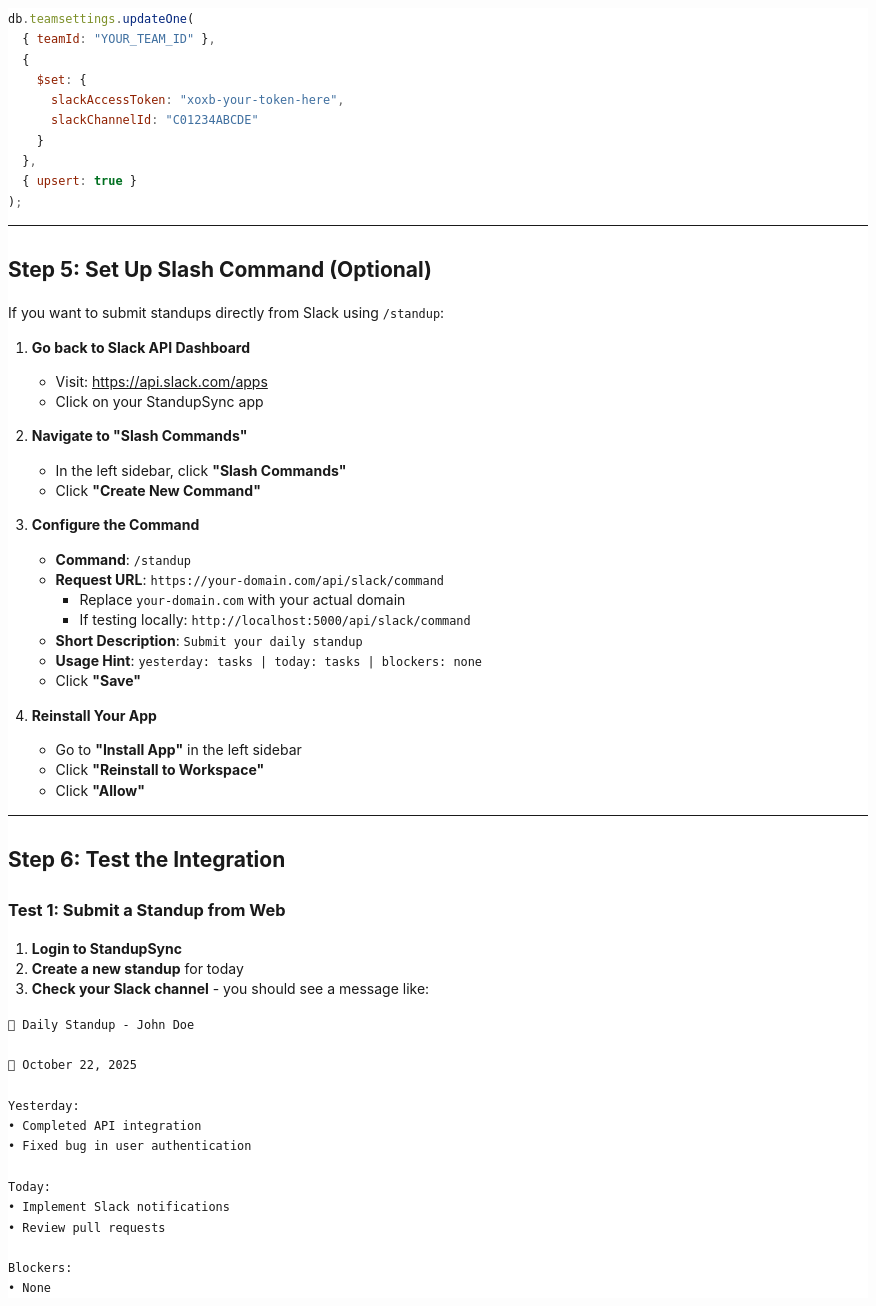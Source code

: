 ```javascript
db.teamsettings.updateOne(
  { teamId: "YOUR_TEAM_ID" },
  {
    $set: {
      slackAccessToken: "xoxb-your-token-here",
      slackChannelId: "C01234ABCDE"
    }
  },
  { upsert: true }
);
```

---

## Step 5: Set Up Slash Command (Optional)

If you want to submit standups directly from Slack using `/standup`:

1. **Go back to Slack API Dashboard**
   - Visit: https://api.slack.com/apps
   - Click on your StandupSync app

2. **Navigate to "Slash Commands"**
   - In the left sidebar, click **"Slash Commands"**
   - Click **"Create New Command"**

3. **Configure the Command**
   - **Command**: `/standup`
   - **Request URL**: `https://your-domain.com/api/slack/command`
     - Replace `your-domain.com` with your actual domain
     - If testing locally: `http://localhost:5000/api/slack/command`
   - **Short Description**: `Submit your daily standup`
   - **Usage Hint**: `yesterday: tasks | today: tasks | blockers: none`
   - Click **"Save"**

4. **Reinstall Your App**
   - Go to **"Install App"** in the left sidebar
   - Click **"Reinstall to Workspace"**
   - Click **"Allow"**

---

## Step 6: Test the Integration

### Test 1: Submit a Standup from Web

1. **Login to StandupSync**
2. **Create a new standup** for today
3. **Check your Slack channel** - you should see a message like:

```
📝 Daily Standup - John Doe

📅 October 22, 2025

Yesterday:
• Completed API integration
• Fixed bug in user authentication

Today:
• Implement Slack notifications
• Review pull requests

Blockers:
• None
```